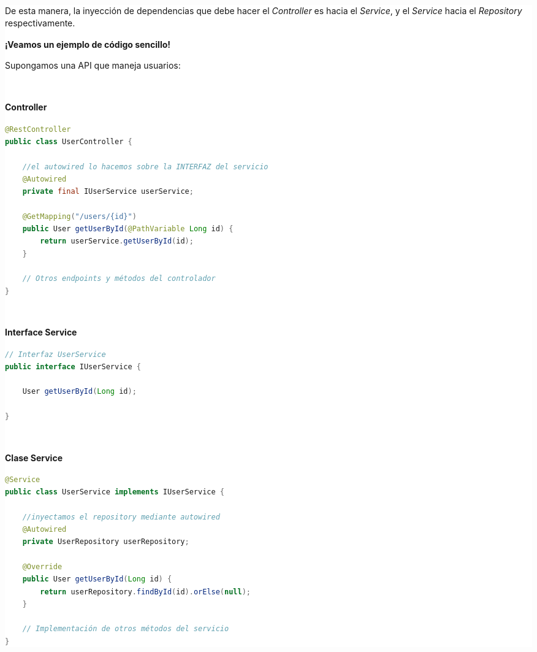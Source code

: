 De esta manera, la inyección de dependencias que debe hacer el _Controller_ es hacia el _Service_, y el _Service_ hacia el _Repository_ respectivamente.

**¡Veamos un ejemplo de código sencillo!**

Supongamos una API que maneja usuarios:

<br>

**Controller**

```java
@RestController
public class UserController {

    //el autowired lo hacemos sobre la INTERFAZ del servicio
    @Autowired
    private final IUserService userService;
    
    @GetMapping("/users/{id}")
    public User getUserById(@PathVariable Long id) {
        return userService.getUserById(id);
    }
    
    // Otros endpoints y métodos del controlador
}
```

<br>

**Interface Service**

```java
// Interfaz UserService
public interface IUserService {
    
    User getUserById(Long id);
    
}
```

<br>

**Clase Service**

```java
@Service
public class UserService implements IUserService {

    //inyectamos el repository mediante autowired
    @Autowired
    private UserRepository userRepository;
    
    @Override
    public User getUserById(Long id) {
        return userRepository.findById(id).orElse(null);
    }
    
    // Implementación de otros métodos del servicio
}
```
